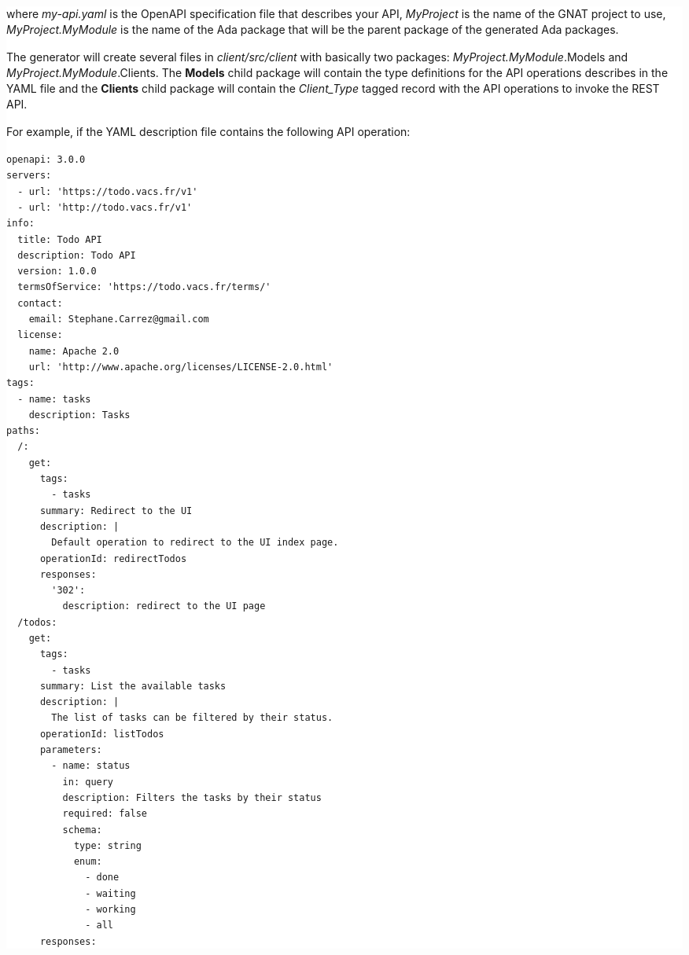 where *my-api.yaml* is the OpenAPI specification file that describes your API,
*MyProject* is the name of the GNAT project to use,
*MyProject.MyModule* is the name of the Ada package that will be the parent
package of the generated Ada packages.

The generator will create several files in *client/src/client* with basically
two packages: *MyProject.MyModule*.Models and *MyProject.MyModule*.Clients.
The **Models** child package will contain the type definitions for the
API operations describes in the YAML file and the **Clients** child package
will contain the *Client_Type* tagged record with the API operations to
invoke the REST API.

For example, if the YAML description file contains the following API
operation:
```
openapi: 3.0.0
servers:
  - url: 'https://todo.vacs.fr/v1'
  - url: 'http://todo.vacs.fr/v1'
info:
  title: Todo API
  description: Todo API
  version: 1.0.0
  termsOfService: 'https://todo.vacs.fr/terms/'
  contact:
    email: Stephane.Carrez@gmail.com
  license:
    name: Apache 2.0
    url: 'http://www.apache.org/licenses/LICENSE-2.0.html'
tags:
  - name: tasks
    description: Tasks
paths:
  /:
    get:
      tags:
        - tasks
      summary: Redirect to the UI
      description: |
        Default operation to redirect to the UI index page.
      operationId: redirectTodos
      responses:
        '302':
          description: redirect to the UI page
  /todos:
    get:
      tags:
        - tasks
      summary: List the available tasks
      description: |
        The list of tasks can be filtered by their status.
      operationId: listTodos
      parameters:
        - name: status
          in: query
          description: Filters the tasks by their status
          required: false
          schema:
            type: string
            enum:
              - done
              - waiting
              - working
              - all
      responses:
```